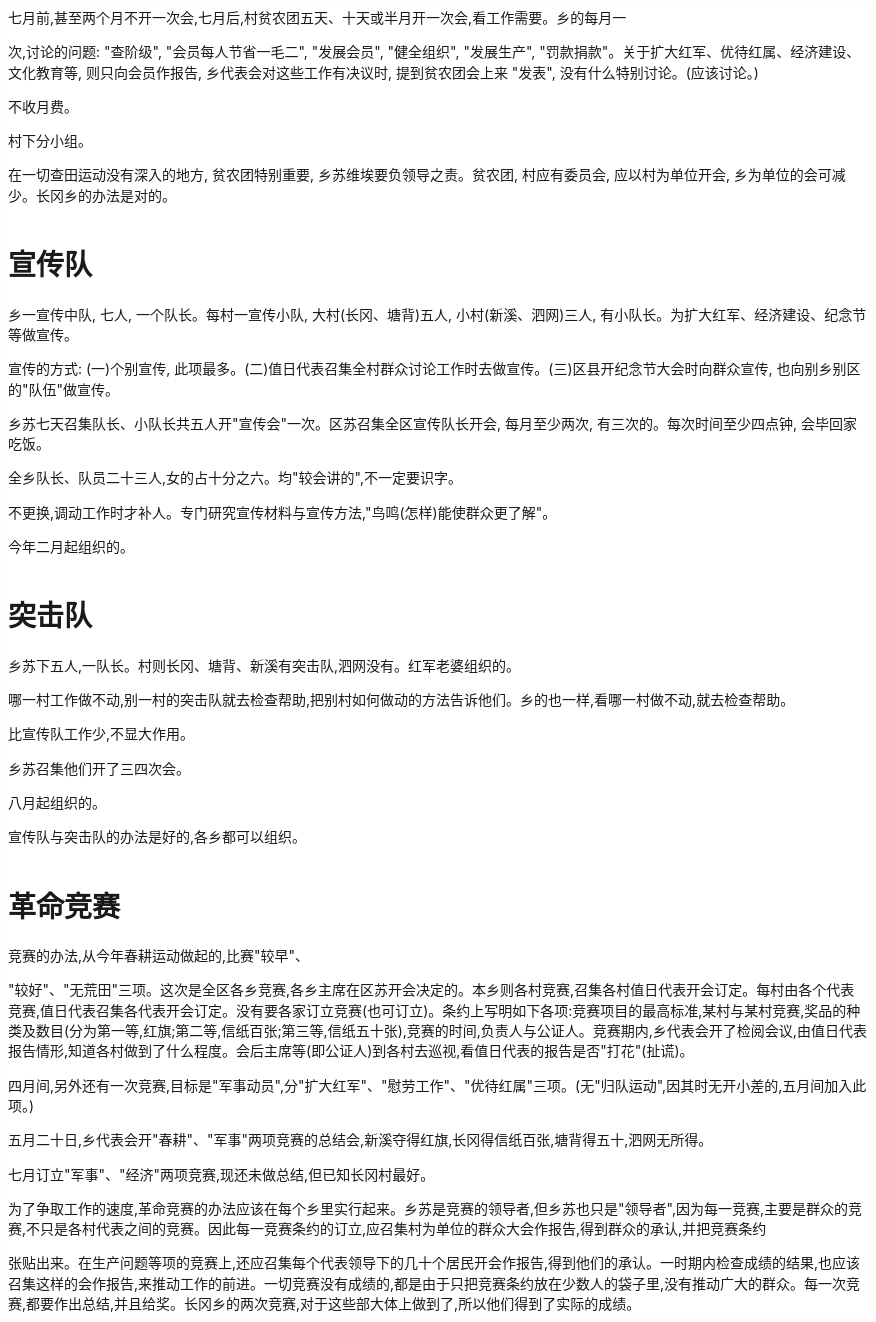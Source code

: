 七月前,甚至两个月不开一次会,七月后,村贫农团五天、十天或半月开一次会,看工作需要。乡的每月一

次,讨论的问题: "查阶级", "会员每人节省一毛二", "发展会员", "健全组织", "发展生产", "罚款捐款"。关于扩大红军、优待红属、经济建设、文化教育等, 则只向会员作报告, 乡代表会对这些工作有决议时, 提到贫农团会上来 "发表", 没有什么特别讨论。(应该讨论。)

不收月费。

村下分小组。

在一切查田运动没有深入的地方, 贫农团特别重要, 乡苏维埃要负领导之责。贫农团, 村应有委员会, 应以村为单位开会, 乡为单位的会可减少。长冈乡的办法是对的。

# 宣传队

乡一宣传中队, 七人, 一个队长。每村一宣传小队, 大村(长冈、塘背)五人, 小村(新溪、泗网)三人, 有小队长。为扩大红军、经济建设、纪念节等做宣传。

宣传的方式: (一)个别宣传, 此项最多。(二)值日代表召集全村群众讨论工作时去做宣传。(三)区县开纪念节大会时向群众宣传, 也向别乡别区的"队伍"做宣传。

乡苏七天召集队长、小队长共五人开"宣传会"一次。区苏召集全区宣传队长开会, 每月至少两次, 有三次的。每次时间至少四点钟, 会毕回家吃饭。

全乡队长、队员二十三人,女的占十分之六。均"较会讲的",不一定要识字。

不更换,调动工作时才补人。专门研究宣传材料与宣传方法,"鸟鸣(怎样)能使群众更了解"。

今年二月起组织的。

# 突击队

乡苏下五人,一队长。村则长冈、塘背、新溪有突击队,泗网没有。红军老婆组织的。

哪一村工作做不动,别一村的突击队就去检查帮助,把别村如何做动的方法告诉他们。乡的也一样,看哪一村做不动,就去检查帮助。

比宣传队工作少,不显大作用。

乡苏召集他们开了三四次会。

八月起组织的。

宣传队与突击队的办法是好的,各乡都可以组织。

# 革命竞赛

竞赛的办法,从今年春耕运动做起的,比赛"较早"、

"较好"、"无荒田"三项。这次是全区各乡竞赛,各乡主席在区苏开会决定的。本乡则各村竞赛,召集各村值日代表开会订定。每村由各个代表竞赛,值日代表召集各代表开会订定。没有要各家订立竞赛(也可订立)。条约上写明如下各项:竞赛项目的最高标准,某村与某村竞赛,奖品的种类及数目(分为第一等,红旗;第二等,信纸百张;第三等,信纸五十张),竞赛的时间,负责人与公证人。竞赛期内,乡代表会开了检阅会议,由值日代表报告情形,知道各村做到了什么程度。会后主席等(即公证人)到各村去巡视,看值日代表的报告是否"打花"(扯谎)。

四月间,另外还有一次竞赛,目标是"军事动员",分"扩大红军"、"慰劳工作"、"优待红属"三项。(无"归队运动",因其时无开小差的,五月间加入此项。)

五月二十日,乡代表会开"春耕"、"军事"两项竞赛的总结会,新溪夺得红旗,长冈得信纸百张,塘背得五十,泗网无所得。

七月订立"军事"、"经济"两项竞赛,现还未做总结,但已知长冈村最好。

为了争取工作的速度,革命竞赛的办法应该在每个乡里实行起来。乡苏是竞赛的领导者,但乡苏也只是"领导者",因为每一竞赛,主要是群众的竞赛,不只是各村代表之间的竞赛。因此每一竞赛条约的订立,应召集村为单位的群众大会作报告,得到群众的承认,并把竞赛条约

张贴出来。在生产问题等项的竞赛上,还应召集每个代表领导下的几十个居民开会作报告,得到他们的承认。一时期内检查成绩的结果,也应该召集这样的会作报告,来推动工作的前进。一切竞赛没有成绩的,都是由于只把竞赛条约放在少数人的袋子里,没有推动广大的群众。每一次竞赛,都要作出总结,并且给奖。长冈乡的两次竞赛,对于这些部大体上做到了,所以他们得到了实际的成绩。
